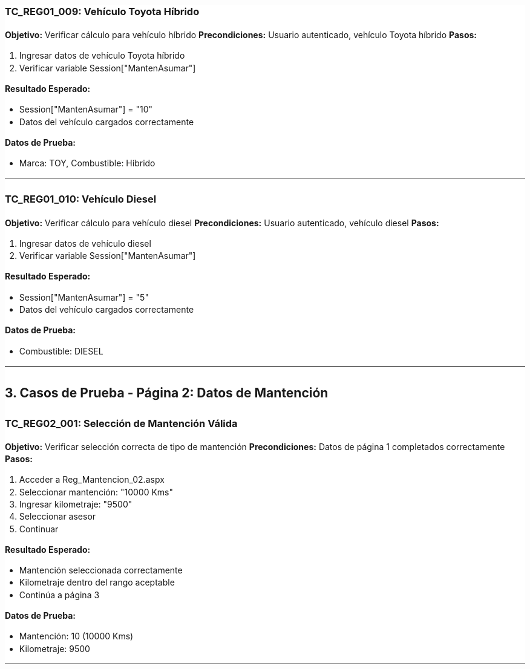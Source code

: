 ### TC_REG01_009: Vehículo Toyota Híbrido
**Objetivo:** Verificar cálculo para vehículo híbrido
**Precondiciones:** Usuario autenticado, vehículo Toyota híbrido
**Pasos:**
1. Ingresar datos de vehículo Toyota híbrido
2. Verificar variable Session["MantenAsumar"]

**Resultado Esperado:** 
- Session["MantenAsumar"] = "10"
- Datos del vehículo cargados correctamente

**Datos de Prueba:**
- Marca: TOY, Combustible: Híbrido

---

### TC_REG01_010: Vehículo Diesel
**Objetivo:** Verificar cálculo para vehículo diesel
**Precondiciones:** Usuario autenticado, vehículo diesel
**Pasos:**
1. Ingresar datos de vehículo diesel
2. Verificar variable Session["MantenAsumar"]

**Resultado Esperado:** 
- Session["MantenAsumar"] = "5"
- Datos del vehículo cargados correctamente

**Datos de Prueba:**
- Combustible: DIESEL

---

## 3. Casos de Prueba - Página 2: Datos de Mantención

### TC_REG02_001: Selección de Mantención Válida
**Objetivo:** Verificar selección correcta de tipo de mantención
**Precondiciones:** Datos de página 1 completados correctamente
**Pasos:**
1. Acceder a Reg_Mantencion_02.aspx
2. Seleccionar mantención: "10000 Kms"
3. Ingresar kilometraje: "9500"
4. Seleccionar asesor
5. Continuar

**Resultado Esperado:** 
- Mantención seleccionada correctamente
- Kilometraje dentro del rango aceptable
- Continúa a página 3

**Datos de Prueba:**
- Mantención: 10 (10000 Kms)
- Kilometraje: 9500

---